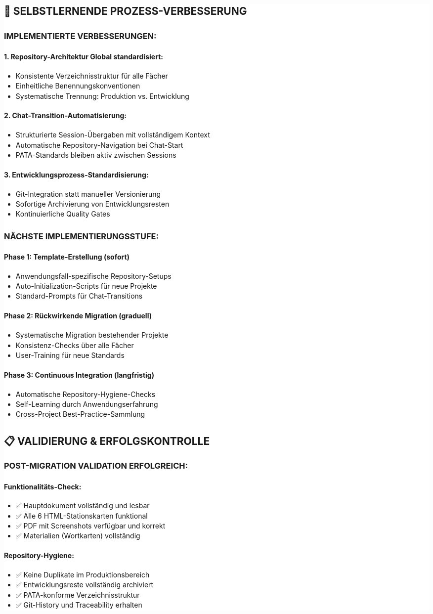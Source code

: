 ## 🔄 **SELBSTLERNENDE PROZESS-VERBESSERUNG**

### **IMPLEMENTIERTE VERBESSERUNGEN:**

#### **1. Repository-Architektur Global standardisiert:**
- Konsistente Verzeichnisstruktur für alle Fächer
- Einheitliche Benennungskonventionen
- Systematische Trennung: Produktion vs. Entwicklung

#### **2. Chat-Transition-Automatisierung:**
- Strukturierte Session-Übergaben mit vollständigem Kontext
- Automatische Repository-Navigation bei Chat-Start
- PATA-Standards bleiben aktiv zwischen Sessions

#### **3. Entwicklungsprozess-Standardisierung:**
- Git-Integration statt manueller Versionierung
- Sofortige Archivierung von Entwicklungsresten
- Kontinuierliche Quality Gates

### **NÄCHSTE IMPLEMENTIERUNGSSTUFE:**

#### **Phase 1: Template-Erstellung (sofort)**
- Anwendungsfall-spezifische Repository-Setups
- Auto-Initialization-Scripts für neue Projekte
- Standard-Prompts für Chat-Transitions

#### **Phase 2: Rückwirkende Migration (graduell)**
- Systematische Migration bestehender Projekte
- Konsistenz-Checks über alle Fächer
- User-Training für neue Standards

#### **Phase 3: Continuous Integration (langfristig)**
- Automatische Repository-Hygiene-Checks
- Self-Learning durch Anwendungserfahrung
- Cross-Project Best-Practice-Sammlung

## 📋 **VALIDIERUNG & ERFOLGSKONTROLLE**

### **POST-MIGRATION VALIDATION ERFOLGREICH:**

#### **Funktionalitäts-Check:**
- ✅ Hauptdokument vollständig und lesbar
- ✅ Alle 6 HTML-Stationskarten funktional
- ✅ PDF mit Screenshots verfügbar und korrekt
- ✅ Materialien (Wortkarten) vollständig

#### **Repository-Hygiene:**
- ✅ Keine Duplikate im Produktionsbereich
- ✅ Entwicklungsreste vollständig archiviert
- ✅ PATA-konforme Verzeichnisstruktur
- ✅ Git-History und Traceability erhalten

